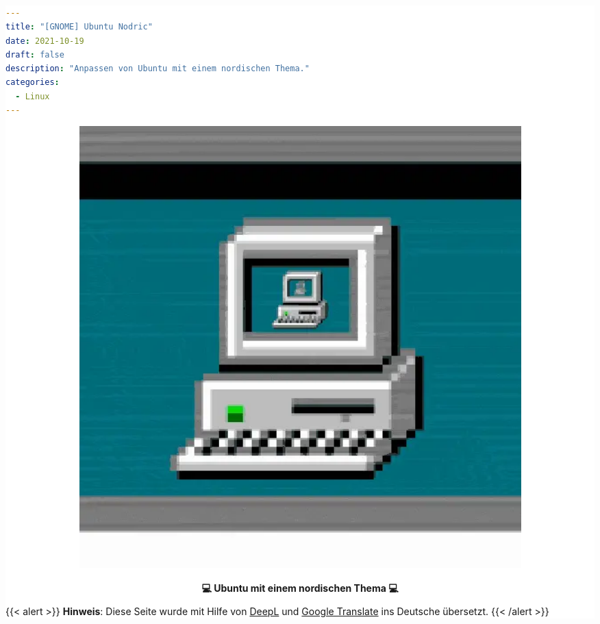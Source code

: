 ```yaml
---
title: "[GNOME] Ubuntu Nodric"
date: 2021-10-19 
draft: false
description: "Anpassen von Ubuntu mit einem nordischen Thema."
categories:
  - Linux
---
```



<p align="center">
  <img width="75%" src="gif2.webp" />
</p>


<p align="center">
  <b>💻 Ubuntu mit einem nordischen Thema 💻</b>
</p>

{{< alert >}}
**Hinweis**: Diese Seite wurde mit Hilfe von [DeepL](https://www.deepl.com/translator) und [Google Translate](https://translate.google.com/) ins Deutsche übersetzt.
{{< /alert >}}
